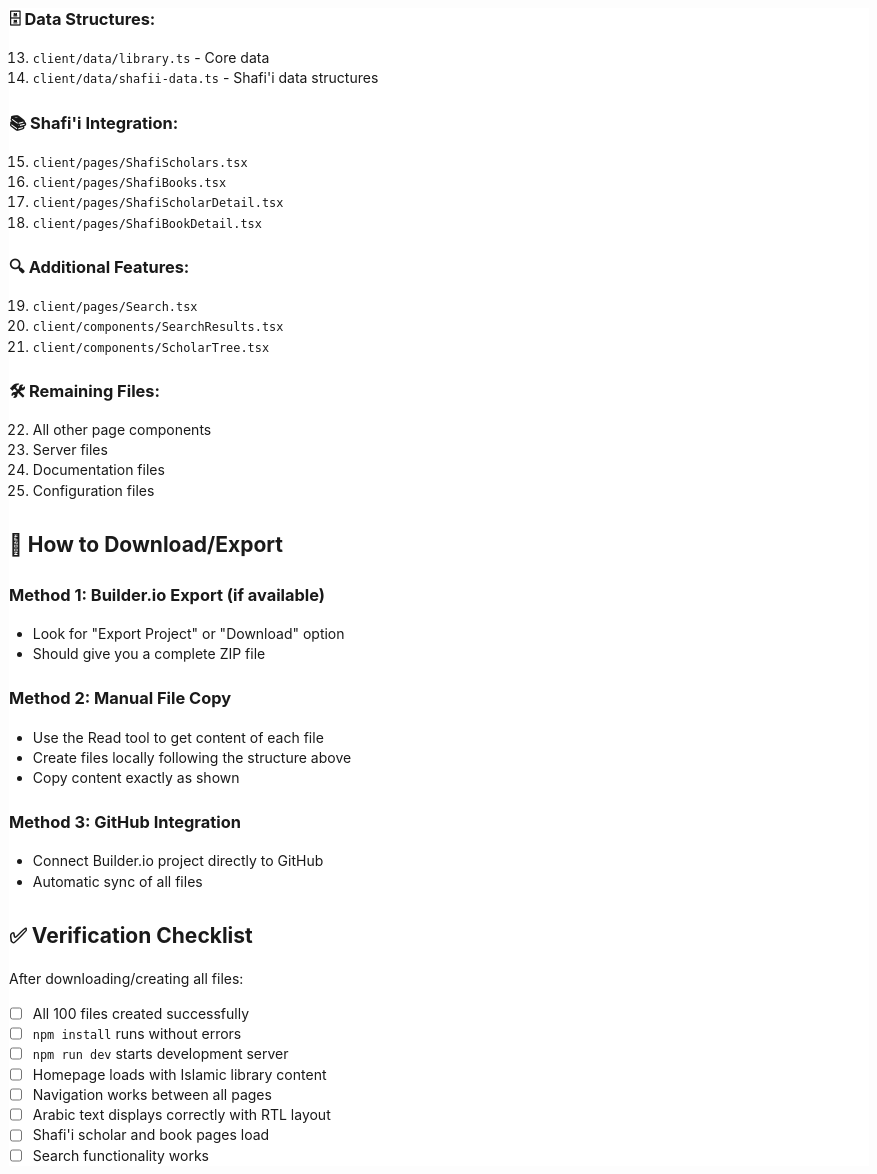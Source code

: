 ### **🗄️ Data Structures:**

13. `client/data/library.ts` - Core data
14. `client/data/shafii-data.ts` - Shafi'i data structures

### **📚 Shafi'i Integration:**

15. `client/pages/ShafiScholars.tsx`
16. `client/pages/ShafiBooks.tsx`
17. `client/pages/ShafiScholarDetail.tsx`
18. `client/pages/ShafiBookDetail.tsx`

### **🔍 Additional Features:**

19. `client/pages/Search.tsx`
20. `client/components/SearchResults.tsx`
21. `client/components/ScholarTree.tsx`

### **🛠️ Remaining Files:**

22. All other page components
23. Server files
24. Documentation files
25. Configuration files

## 💾 How to Download/Export

### Method 1: Builder.io Export (if available)

- Look for "Export Project" or "Download" option
- Should give you a complete ZIP file

### Method 2: Manual File Copy

- Use the Read tool to get content of each file
- Create files locally following the structure above
- Copy content exactly as shown

### Method 3: GitHub Integration

- Connect Builder.io project directly to GitHub
- Automatic sync of all files

## ✅ Verification Checklist

After downloading/creating all files:

- [ ] All 100 files created successfully
- [ ] `npm install` runs without errors
- [ ] `npm run dev` starts development server
- [ ] Homepage loads with Islamic library content
- [ ] Navigation works between all pages
- [ ] Arabic text displays correctly with RTL layout
- [ ] Shafi'i scholar and book pages load
- [ ] Search functionality works
